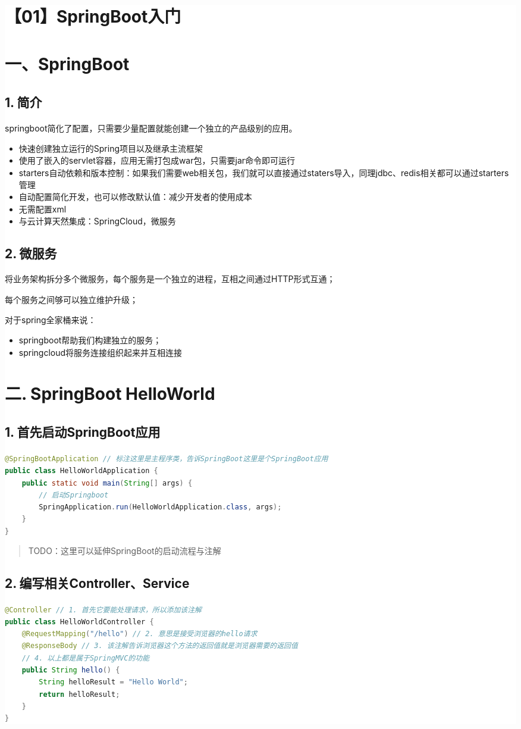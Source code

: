 # 【01】SpringBoot入门

# 一、SpringBoot

## 1. 简介

springboot简化了配置，只需要少量配置就能创建一个独立的产品级别的应用。

- 快速创建独立运行的Spring项目以及继承主流框架
- 使用了嵌入的servlet容器，应用无需打包成war包，只需要jar命令即可运行
- starters自动依赖和版本控制：如果我们需要web相关包，我们就可以直接通过staters导入，同理jdbc、redis相关都可以通过starters管理
- 自动配置简化开发，也可以修改默认值：减少开发者的使用成本
- 无需配置xml
- 与云计算天然集成：SpringCloud，微服务

## 2. 微服务

将业务架构拆分多个微服务，每个服务是一个独立的进程，互相之间通过HTTP形式互通；

每个服务之间够可以独立维护升级；

对于spring全家桶来说：

- springboot帮助我们构建独立的服务；
- springcloud将服务连接组织起来并互相连接

# 二. SpringBoot HelloWorld

## 1. 首先启动SpringBoot应用

```java
@SpringBootApplication // 标注这里是主程序类，告诉SpringBoot这里是个SpringBoot应用
public class HelloWorldApplication {
    public static void main(String[] args) {
        // 启动Springboot
        SpringApplication.run(HelloWorldApplication.class, args);
    }
}
```

> TODO：这里可以延伸SpringBoot的启动流程与注解

## 2. 编写相关Controller、Service

```java
@Controller // 1. 首先它要能处理请求，所以添加该注解
public class HelloWorldController {
    @RequestMapping("/hello") // 2. 意思是接受浏览器的hello请求
    @ResponseBody // 3. 该注解告诉浏览器这个方法的返回值就是浏览器需要的返回值
    // 4. 以上都是属于SpringMVC的功能
    public String hello() {
        String helloResult = "Hello World";
        return helloResult;
    }
}
```
